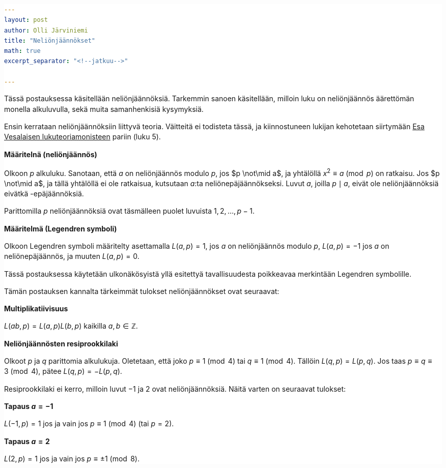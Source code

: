 ```yaml
---
layout: post
author: Olli Järviniemi
title: "Neliönjäännökset"
math: true
excerpt_separator: "<!--jatkuu-->"

---
```



Tässä postauksessa käsitellään neliönjäännöksiä. Tarkemmin sanoen käsitellään, milloin luku on neliönjäännös äärettömän monella alkuluvulla, sekä muita samanhenkisiä kysymyksiä.



Ensin kerrataan neliönjäännöksiin liittyvä teoria. Väitteitä ei todisteta tässä, ja kiinnostuneen lukijan kehotetaan siirtymään [Esa Vesalaisen lukuteoriamonisteen](https://matematiikkakilpailut.fi/kirjallisuus/laajalukuteoriamoniste.pdf) pariin (luku 5).

**Määritelnä (neliönjäännös)**

Olkoon $p$ alkuluku. Sanotaan, että $a$ on neliönjäännös modulo $p$, jos $p \not\mid a$, ja yhtälöllä $x^2 \equiv a \pmod{p}$ on ratkaisu. Jos $p \not\mid a$, ja tällä yhtälöllä ei ole ratkaisua, kutsutaan $a$:ta neliönepäjäännökseksi. Luvut $a$, joilla $p \mid a$, eivät ole neliönjäännöksiä eivätkä -epäjäännöksiä.

Parittomilla $p$ neliönjäännöksiä ovat täsmälleen puolet luvuista $1, 2, \ldots , p-1$.

**Määritelmä (Legendren symboli)**

Olkoon Legendren symboli määritelty asettamalla $L(a, p) = 1$, jos $a$ on neliönjäännös modulo $p$, $L(a, p) = -1$ jos $a$ on neliönepäjäännös, ja muuten $L(a, p) = 0$.

Tässä postauksessa käytetään ulkonäkösyistä yllä esitettyä tavallisuudesta poikkeavaa merkintään Legendren symbolille.

Tämän postauksen kannalta tärkeimmät tulokset neliönjäännökset ovat seuraavat:

**Multiplikatiivisuus**

$L(ab, p) = L(a, p)L(b, p)$ kaikilla $a, b \in \mathbb{Z}$.

**Neliönjäännösten resiprookkilaki**

Olkoot $p$ ja $q$ parittomia alkulukuja. Oletetaan, että joko $p \equiv 1 \pmod{4}$ tai $q \equiv 1 \pmod{4}$. Tällöin $L(q, p) = L(p, q)$. Jos taas $p \equiv q \equiv 3 \pmod{4}$, pätee $L(q, p) = -L(p, q)$.

Resiprookkilaki ei kerro, milloin luvut $-1$ ja $2$ ovat neliönjäännöksiä. Näitä varten on seuraavat tulokset:

**Tapaus $a = -1$**

$L(-1, p) = 1$ jos ja vain jos $p \equiv 1 \pmod{4}$ (tai $p = 2$).

**Tapaus $a = 2$**

$L(2, p) = 1$ jos ja vain jos $p \equiv \pm 1 \pmod{8}$.
